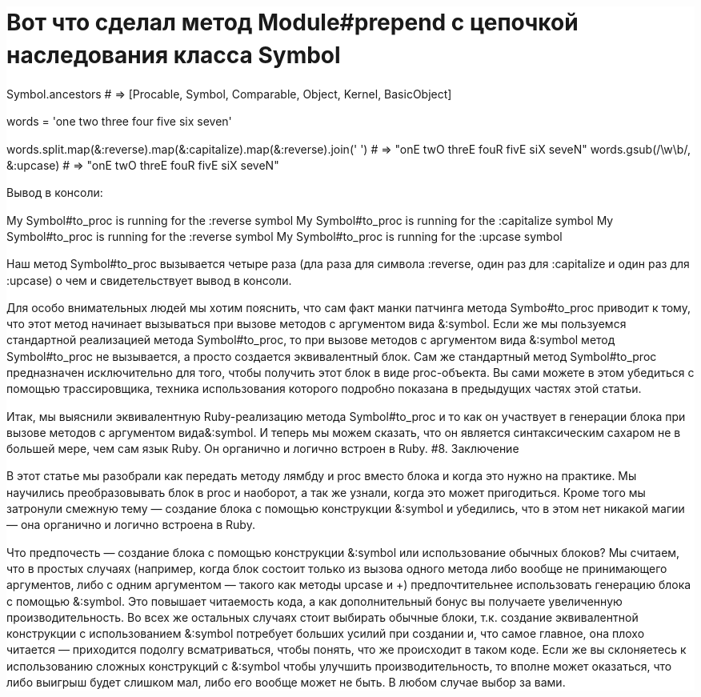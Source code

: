 # Вот что сделал метод Module#prepend с цепочкой наследования класса Symbol
Symbol.ancestors  # => [Procable, Symbol, Comparable, Object, Kernel, BasicObject]

words = 'one two three four five six seven'

words.split.map(&:reverse).map(&:capitalize).map(&:reverse).join(' ')	# => "onE twO threE fouR fivE siX seveN"
words.gsub(/\w\b/, &:upcase)	                                        # => "onE twO threE fouR fivE siX seveN"

Вывод в консоли:

My Symbol#to_proc is running for the :reverse symbol
My Symbol#to_proc is running for the :capitalize symbol
My Symbol#to_proc is running for the :reverse symbol
My Symbol#to_proc is running for the :upcase symbol

Наш метод Symbol#to_proc вызывается четыре раза (дла раза для символа :reverse, один раз для :capitalize и один раз для :upcase) о чем и свидетельствует вывод в консоли.

Для особо внимательных людей мы хотим пояснить, что сам факт манки патчинга метода Symbo#to_proc приводит к тому, что этот метод начинает вызываться при вызове методов с аргументом вида &:symbol. Если же мы пользуемся стандартной реализацией метода Symbol#to_proc, то при вызове методов с аргументом вида &:symbol метод Symbol#to_proc не вызывается, а просто создается эквивалентный блок. Сам же стандартный метод Symbol#to_proc предназначен исключительно для того, чтобы получить этот блок в виде proc-объекта. Вы сами можете в этом убедиться с помощью трассировщика, техника использования которого подробно показана в предыдущих частях этой статьи.

Итак, мы выяснили эквивалентную Ruby-реализацию метода Symbol#to_proc и то как он участвует в генерации блока при вызове методов с аргументом вида&:symbol. И теперь мы можем сказать, что он является синтаксическим сахаром не в большей мере, чем сам язык Ruby. Он органично и логично встроен в Ruby.
#8. Заключение

В этот статье мы разобрали как передать методу лямбду и proc вместо блока и когда это нужно на практике. Мы научились преобразовывать блок в proc и наоборот, а так же узнали, когда это может пригодиться. Кроме того мы затронули смежную тему — создание блока с помощью конструкции &:symbol и убедились, что в этом нет никакой магии — она органично и логично встроена в Ruby.

Что предпочесть — создание блока с помощью конструкции &:symbol или использование обычных блоков? Мы считаем, что в простых случаях (например, когда блок состоит только из вызова одного метода либо вообще не принимающего аргументов, либо с одним аргументом — такого как методы upcase и +) предпочтительнее использовать генерацию блока с помощью &:symbol. Это повышает читаемость кода, а как дополнительный бонус вы получаете увеличенную производительность. Во всех же остальных случаях стоит выбирать обычные блоки, т.к. создание эквивалентной конструкции с использованием &:symbol потребует больших усилий при создании и, что самое главное, она плохо читается — приходится подолгу всматриваться, чтобы понять, что же происходит в таком коде. Если же вы склоняетесь к использованию сложных конструкций с &:symbol чтобы улучшить производительность, то вполне может оказаться, что либо выигрыш будет слишком мал, либо его вообще может не быть. В любом случае выбор за вами.
